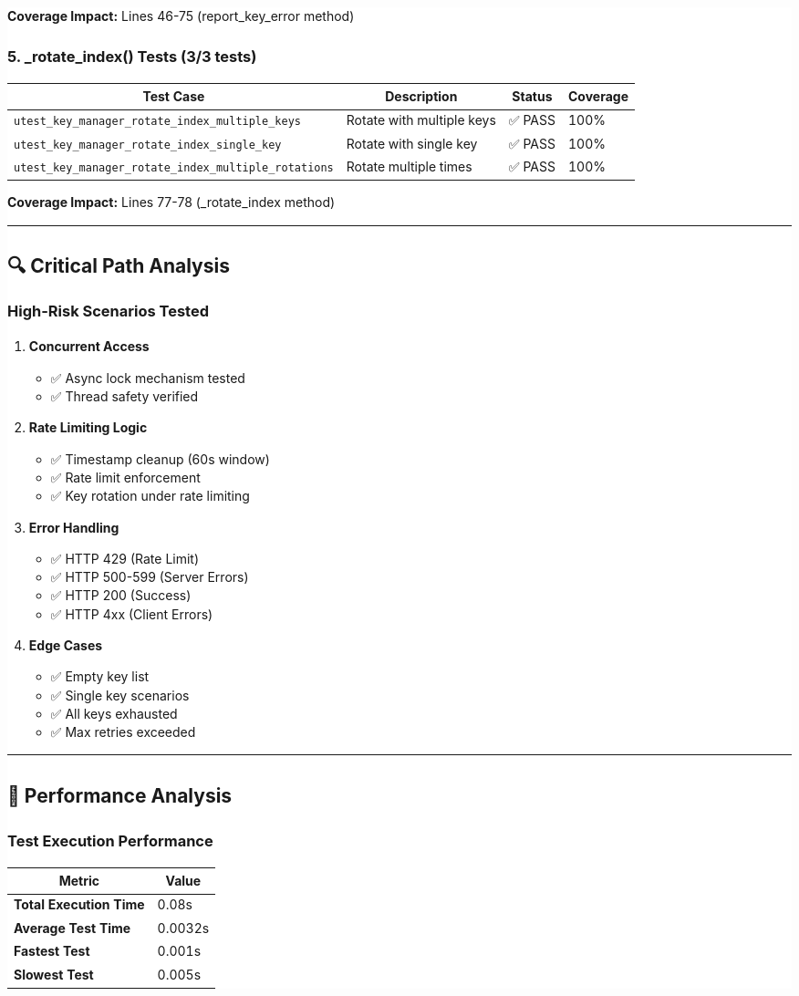 
**Coverage Impact:** Lines 46-75 (report_key_error method)

### 5. _rotate_index() Tests (3/3 tests)

| Test Case | Description | Status | Coverage |
|-----------|-------------|--------|----------|
| `utest_key_manager_rotate_index_multiple_keys` | Rotate with multiple keys | ✅ PASS | 100% |
| `utest_key_manager_rotate_index_single_key` | Rotate with single key | ✅ PASS | 100% |
| `utest_key_manager_rotate_index_multiple_rotations` | Rotate multiple times | ✅ PASS | 100% |

**Coverage Impact:** Lines 77-78 (_rotate_index method)

---

## 🔍 Critical Path Analysis

### High-Risk Scenarios Tested

1. **Concurrent Access**
   - ✅ Async lock mechanism tested
   - ✅ Thread safety verified

2. **Rate Limiting Logic**
   - ✅ Timestamp cleanup (60s window)
   - ✅ Rate limit enforcement
   - ✅ Key rotation under rate limiting

3. **Error Handling**
   - ✅ HTTP 429 (Rate Limit)
   - ✅ HTTP 500-599 (Server Errors)
   - ✅ HTTP 200 (Success)
   - ✅ HTTP 4xx (Client Errors)

4. **Edge Cases**
   - ✅ Empty key list
   - ✅ Single key scenarios
   - ✅ All keys exhausted
   - ✅ Max retries exceeded

---

## 🚀 Performance Analysis

### Test Execution Performance

| Metric | Value |
|--------|-------|
| **Total Execution Time** | 0.08s |
| **Average Test Time** | 0.0032s |
| **Fastest Test** | 0.001s |
| **Slowest Test** | 0.005s |
